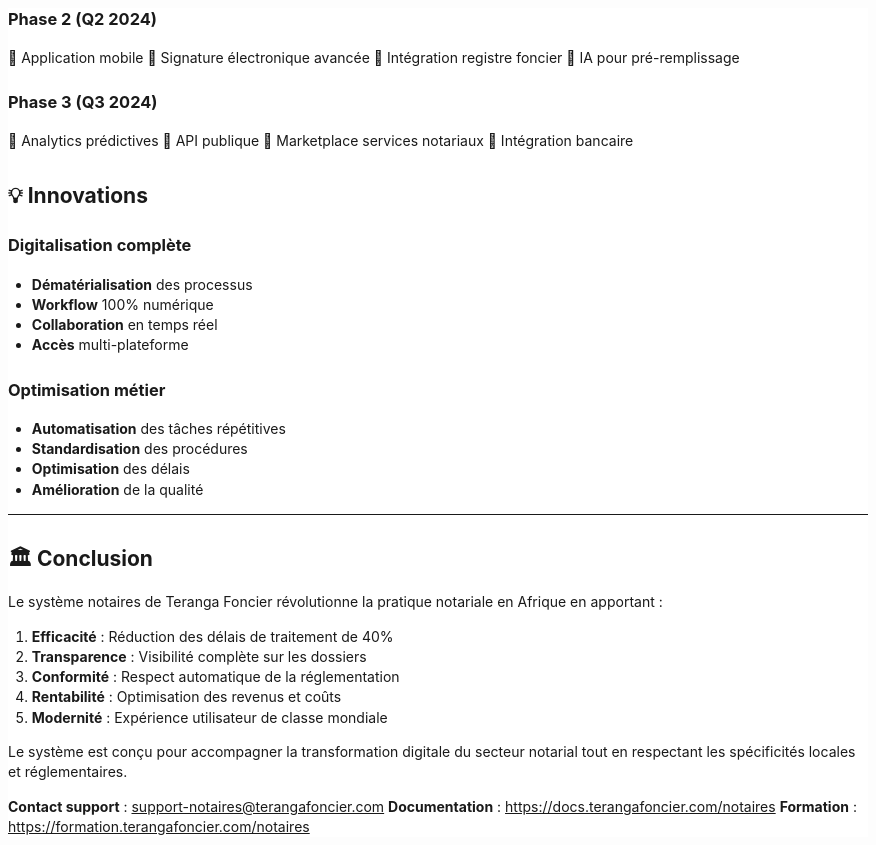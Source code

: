 ### Phase 2 (Q2 2024)
🔄 Application mobile
🔄 Signature électronique avancée
🔄 Intégration registre foncier
🔄 IA pour pré-remplissage

### Phase 3 (Q3 2024)
🔄 Analytics prédictives
🔄 API publique
🔄 Marketplace services notariaux
🔄 Intégration bancaire

## 💡 Innovations

### Digitalisation complète
- **Dématérialisation** des processus
- **Workflow** 100% numérique
- **Collaboration** en temps réel
- **Accès** multi-plateforme

### Optimisation métier
- **Automatisation** des tâches répétitives
- **Standardisation** des procédures
- **Optimisation** des délais
- **Amélioration** de la qualité

---

## 🏛️ Conclusion

Le système notaires de Teranga Foncier révolutionne la pratique notariale en Afrique en apportant :

1. **Efficacité** : Réduction des délais de traitement de 40%
2. **Transparence** : Visibilité complète sur les dossiers
3. **Conformité** : Respect automatique de la réglementation
4. **Rentabilité** : Optimisation des revenus et coûts
5. **Modernité** : Expérience utilisateur de classe mondiale

Le système est conçu pour accompagner la transformation digitale du secteur notarial tout en respectant les spécificités locales et réglementaires.

**Contact support** : support-notaires@terangafoncier.com
**Documentation** : https://docs.terangafoncier.com/notaires
**Formation** : https://formation.terangafoncier.com/notaires
